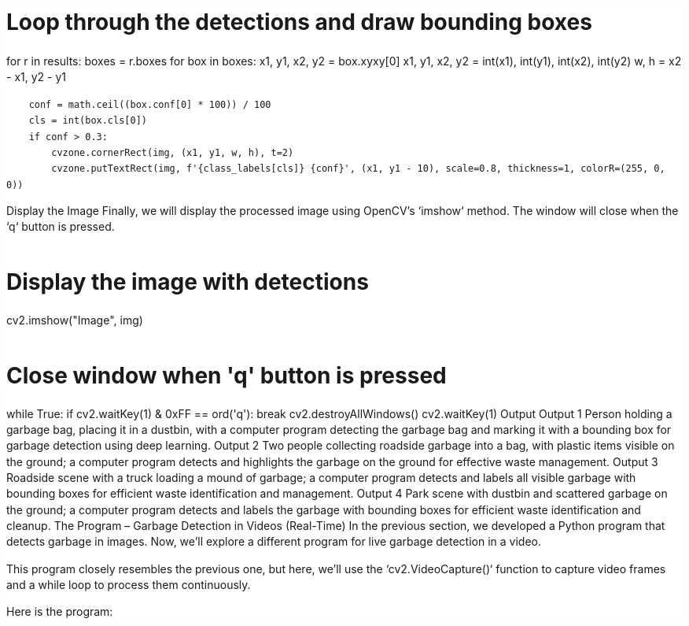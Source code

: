 # Loop through the detections and draw bounding boxes
for r in results:
    boxes = r.boxes
    for box in boxes:
        x1, y1, x2, y2 = box.xyxy[0]
        x1, y1, x2, y2 = int(x1), int(y1), int(x2), int(y2)
        w, h = x2 - x1, y2 - y1
        
        conf = math.ceil((box.conf[0] * 100)) / 100
        cls = int(box.cls[0])
        if conf > 0.3:
            cvzone.cornerRect(img, (x1, y1, w, h), t=2)
            cvzone.putTextRect(img, f'{class_labels[cls]} {conf}', (x1, y1 - 10), scale=0.8, thickness=1, colorR=(255, 0, 0))
Display the Image
Finally, we will display the processed image using OpenCV’s ‘imshow‘ method. The window will close when the ‘q‘ button is pressed.

# Display the image with detections
cv2.imshow("Image", img)
# Close window when 'q' button is pressed
while True:
    if cv2.waitKey(1) & 0xFF == ord('q'):
        break
cv2.destroyAllWindows()
cv2.waitKey(1)
Output
Output 1
Person holding a garbage bag, placing it in a dustbin, with a computer program detecting the garbage bag and marking it with a bounding box for garbage detection using deep learning.
Output 2
Two people collecting roadside garbage into a bag, with plastic items visible on the ground; a computer program detects and highlights the garbage on the ground for effective waste management.
Output 3
Roadside scene with a truck loading a mound of garbage; a computer program detects and labels all visible garbage with bounding boxes for efficient waste identification and management.
Output 4
Park scene with dustbin and scattered garbage on the ground; a computer program detects and labels the garbage with bounding boxes for efficient waste identification and cleanup.
The Program – Garbage Detection in Videos (Real-Time)
In the previous section, we developed a Python program that detects garbage in images. Now, we’ll explore a different program for live garbage detection in a video.

This program closely resembles the previous one, but here, we’ll use the ‘cv2.VideoCapture()‘ function to capture video frames and a while loop to process them continuously.

Here is the program:
